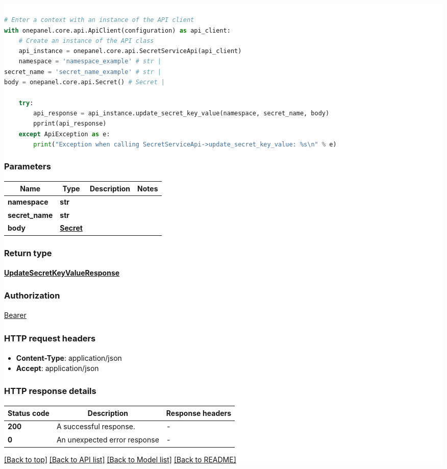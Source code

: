 ```python

# Enter a context with an instance of the API client
with onepanel.core.api.ApiClient(configuration) as api_client:
    # Create an instance of the API class
    api_instance = onepanel.core.api.SecretServiceApi(api_client)
    namespace = 'namespace_example' # str | 
secret_name = 'secret_name_example' # str | 
body = onepanel.core.api.Secret() # Secret | 

    try:
        api_response = api_instance.update_secret_key_value(namespace, secret_name, body)
        pprint(api_response)
    except ApiException as e:
        print("Exception when calling SecretServiceApi->update_secret_key_value: %s\n" % e)
```

### Parameters

Name | Type | Description  | Notes
------------- | ------------- | ------------- | -------------
 **namespace** | **str**|  | 
 **secret_name** | **str**|  | 
 **body** | [**Secret**](Secret.md)|  | 

### Return type

[**UpdateSecretKeyValueResponse**](UpdateSecretKeyValueResponse.md)

### Authorization

[Bearer](../README.md#Bearer)

### HTTP request headers

 - **Content-Type**: application/json
 - **Accept**: application/json

### HTTP response details
| Status code | Description | Response headers |
|-------------|-------------|------------------|
**200** | A successful response. |  -  |
**0** | An unexpected error response |  -  |

[[Back to top]](#) [[Back to API list]](../README.md#documentation-for-api-endpoints) [[Back to Model list]](../README.md#documentation-for-models) [[Back to README]](../README.md)

